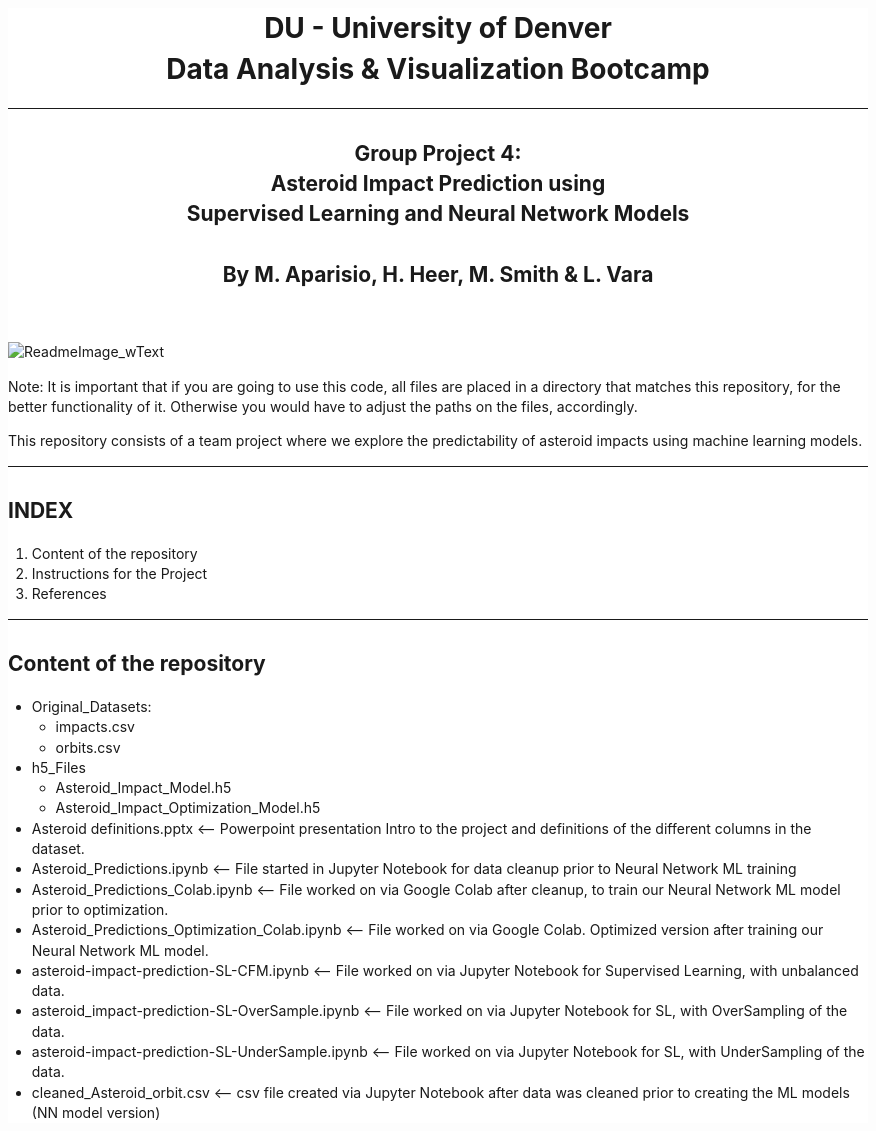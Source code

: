 <h1 align="center">DU - University of Denver<br/>
Data Analysis & Visualization Bootcamp<br/></h1>

--------------------------------

<h2 align="center">Group Project 4:<br/>
Asteroid Impact Prediction using<br/>
Supervised Learning and Neural Network Models<br/>
<br/>
By M. Aparisio, H. Heer, M. Smith & L. Vara</h2><br/>

![ReadmeImage_wText](https://github.com/maparisio/Asteroid-Impact-Prediction/assets/152572519/dd80ab66-bf53-44cd-a0a8-c50a6d454656)

Note: It is important that if you are going to use this code, all files
are placed in a directory that matches this repository, for the better functionality of it.
Otherwise you would have to adjust the paths on the files, accordingly.

This repository consists of a team project where we explore the predictability of asteroid impacts using machine learning models.

---------------------------------
INDEX
---------------------------------
1. Content of the repository
2. Instructions for the Project
3. References

---------------------------------
Content of the repository
---------------------------------
- Original_Datasets:
  - impacts.csv
  - orbits.csv
- h5_Files
  - Asteroid_Impact_Model.h5
  - Asteroid_Impact_Optimization_Model.h5
- Asteroid definitions.pptx <-- Powerpoint presentation Intro to the project and definitions of the different columns in the dataset.
- Asteroid_Predictions.ipynb <-- File started in Jupyter Notebook for data cleanup prior to Neural Network ML training
- Asteroid_Predictions_Colab.ipynb <-- File worked on via Google Colab after cleanup, to train our Neural Network ML model prior to optimization.
- Asteroid_Predictions_Optimization_Colab.ipynb <-- File worked on via Google Colab. Optimized version after training our Neural Network ML model.
- asteroid-impact-prediction-SL-CFM.ipynb <-- File worked on via Jupyter Notebook for Supervised Learning, with unbalanced data.
- asteroid_impact-prediction-SL-OverSample.ipynb <-- File worked on via Jupyter Notebook for SL, with OverSampling of the data.
- asteroid-impact-prediction-SL-UnderSample.ipynb <-- File worked on via Jupyter Notebook for SL, with UnderSampling of the data.
- cleaned_Asteroid_orbit.csv <-- csv file created via Jupyter Notebook after data was cleaned prior to creating the ML models (NN model version)

